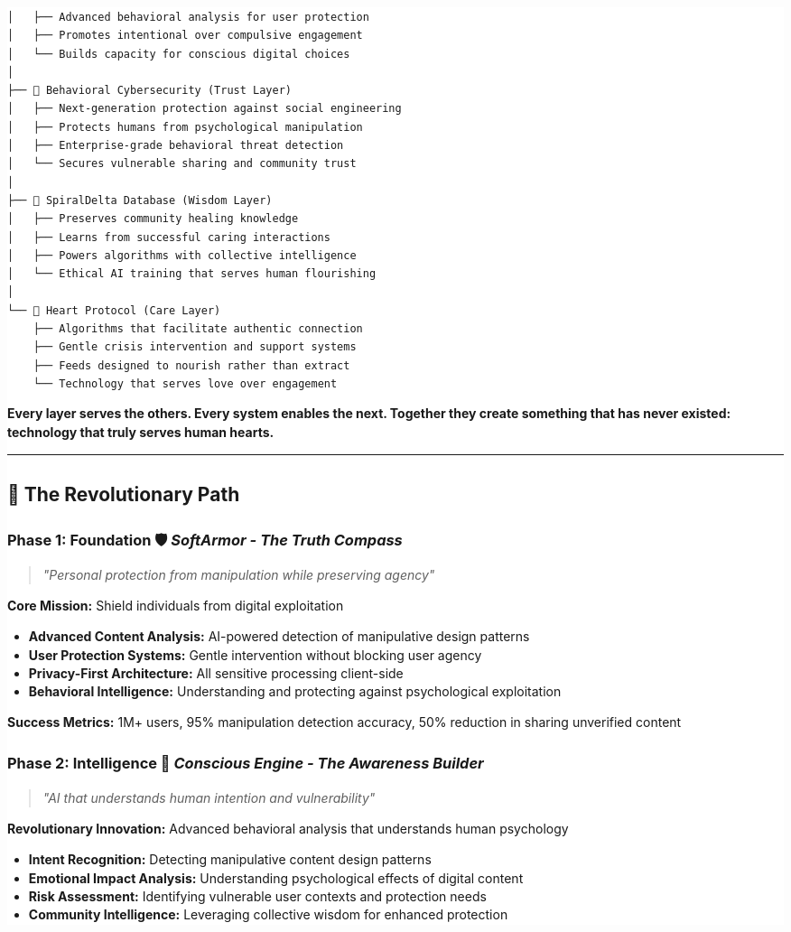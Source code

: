 ```
│   ├── Advanced behavioral analysis for user protection
│   ├── Promotes intentional over compulsive engagement
│   └── Builds capacity for conscious digital choices
│
├── 🔐 Behavioral Cybersecurity (Trust Layer)
│   ├── Next-generation protection against social engineering
│   ├── Protects humans from psychological manipulation
│   ├── Enterprise-grade behavioral threat detection
│   └── Secures vulnerable sharing and community trust
│
├── 💾 SpiralDelta Database (Wisdom Layer)
│   ├── Preserves community healing knowledge
│   ├── Learns from successful caring interactions
│   ├── Powers algorithms with collective intelligence
│   └── Ethical AI training that serves human flourishing
│
└── 💙 Heart Protocol (Care Layer)
    ├── Algorithms that facilitate authentic connection
    ├── Gentle crisis intervention and support systems
    ├── Feeds designed to nourish rather than extract
    └── Technology that serves love over engagement
```

**Every layer serves the others. Every system enables the next. Together they create something that has never existed: technology that truly serves human hearts.**

---

## 🎯 The Revolutionary Path

### **Phase 1: Foundation** 🛡️ *SoftArmor - The Truth Compass*
> *"Personal protection from manipulation while preserving agency"*

**Core Mission:** Shield individuals from digital exploitation
- **Advanced Content Analysis:** AI-powered detection of manipulative design patterns
- **User Protection Systems:** Gentle intervention without blocking user agency
- **Privacy-First Architecture:** All sensitive processing client-side
- **Behavioral Intelligence:** Understanding and protecting against psychological exploitation

**Success Metrics:** 1M+ users, 95% manipulation detection accuracy, 50% reduction in sharing unverified content

### **Phase 2: Intelligence** 🧠 *Conscious Engine - The Awareness Builder*
> *"AI that understands human intention and vulnerability"*

**Revolutionary Innovation:** Advanced behavioral analysis that understands human psychology
- **Intent Recognition:** Detecting manipulative content design patterns
- **Emotional Impact Analysis:** Understanding psychological effects of digital content
- **Risk Assessment:** Identifying vulnerable user contexts and protection needs
- **Community Intelligence:** Leveraging collective wisdom for enhanced protection
